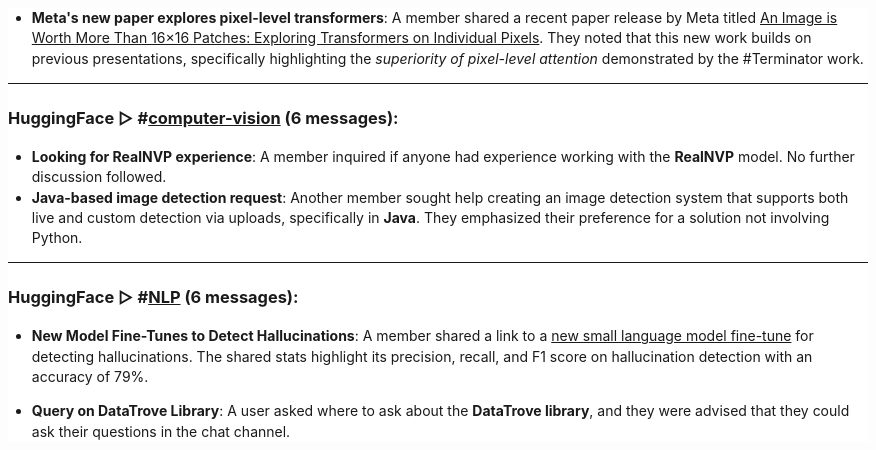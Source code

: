- **Meta's new paper explores pixel-level transformers**: A member shared a recent paper release by Meta titled [An Image is Worth More Than 16×16 Patches: Exploring Transformers on Individual Pixels](https://arxiv.org/pdf/2406.09415). They noted that this new work builds on previous presentations, specifically highlighting the *superiority of pixel-level attention* demonstrated by the #Terminator work.
  

---


### **HuggingFace ▷ #[computer-vision](https://discord.com/channels/879548962464493619/922424143113232404/1251201521274720376)** (6 messages): 

- **Looking for RealNVP experience**: A member inquired if anyone had experience working with the **RealNVP** model. No further discussion followed.
- **Java-based image detection request**: Another member sought help creating an image detection system that supports both live and custom detection via uploads, specifically in **Java**. They emphasized their preference for a solution not involving Python.
  

---


### **HuggingFace ▷ #[NLP](https://discord.com/channels/879548962464493619/922424173916196955/1251019516889141248)** (6 messages): 

- **New Model Fine-Tunes to Detect Hallucinations**: A member shared a link to a [new small language model fine-tune](https://huggingface.co/grounded-ai/phi3-hallucination-judge-merge) for detecting hallucinations. The shared stats highlight its precision, recall, and F1 score on hallucination detection with an accuracy of 79%.

- **Query on DataTrove Library**: A user asked where to ask about the **DataTrove library**, and they were advised that they could ask their questions in the chat channel. 


